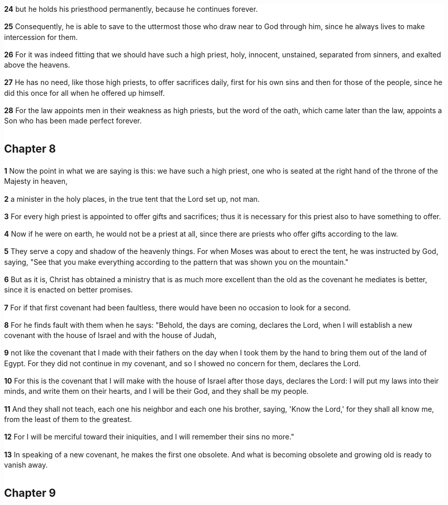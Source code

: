 **24** but he holds his priesthood permanently, because he continues forever.

**25** Consequently, he is able to save to the uttermost those who draw near to God through him, since he always lives to make intercession for them.

**26** For it was indeed fitting that we should have such a high priest, holy, innocent, unstained, separated from sinners, and exalted above the heavens.

**27** He has no need, like those high priests, to offer sacrifices daily, first for his own sins and then for those of the people, since he did this once for all when he offered up himself.

**28** For the law appoints men in their weakness as high priests, but the word of the oath, which came later than the law, appoints a Son who has been made perfect forever.

## Chapter 8

**1** Now the point in what we are saying is this: we have such a high priest, one who is seated at the right hand of the throne of the Majesty in heaven,

**2** a minister in the holy places, in the true tent that the Lord set up, not man.

**3** For every high priest is appointed to offer gifts and sacrifices; thus it is necessary for this priest also to have something to offer.

**4** Now if he were on earth, he would not be a priest at all, since there are priests who offer gifts according to the law.

**5** They serve a copy and shadow of the heavenly things. For when Moses was about to erect the tent, he was instructed by God, saying, "See that you make everything according to the pattern that was shown you on the mountain."

**6** But as it is, Christ has obtained a ministry that is as much more excellent than the old as the covenant he mediates is better, since it is enacted on better promises.

**7** For if that first covenant had been faultless, there would have been no occasion to look for a second.

**8** For he finds fault with them when he says: "Behold, the days are coming, declares the Lord, when I will establish a new covenant with the house of Israel and with the house of Judah,

**9** not like the covenant that I made with their fathers on the day when I took them by the hand to bring them out of the land of Egypt. For they did not continue in my covenant, and so I showed no concern for them, declares the Lord.

**10** For this is the covenant that I will make with the house of Israel after those days, declares the Lord: I will put my laws into their minds, and write them on their hearts, and I will be their God, and they shall be my people.

**11** And they shall not teach, each one his neighbor and each one his brother, saying, 'Know the Lord,' for they shall all know me, from the least of them to the greatest.

**12** For I will be merciful toward their iniquities, and I will remember their sins no more."

**13** In speaking of a new covenant, he makes the first one obsolete. And what is becoming obsolete and growing old is ready to vanish away.

## Chapter 9
